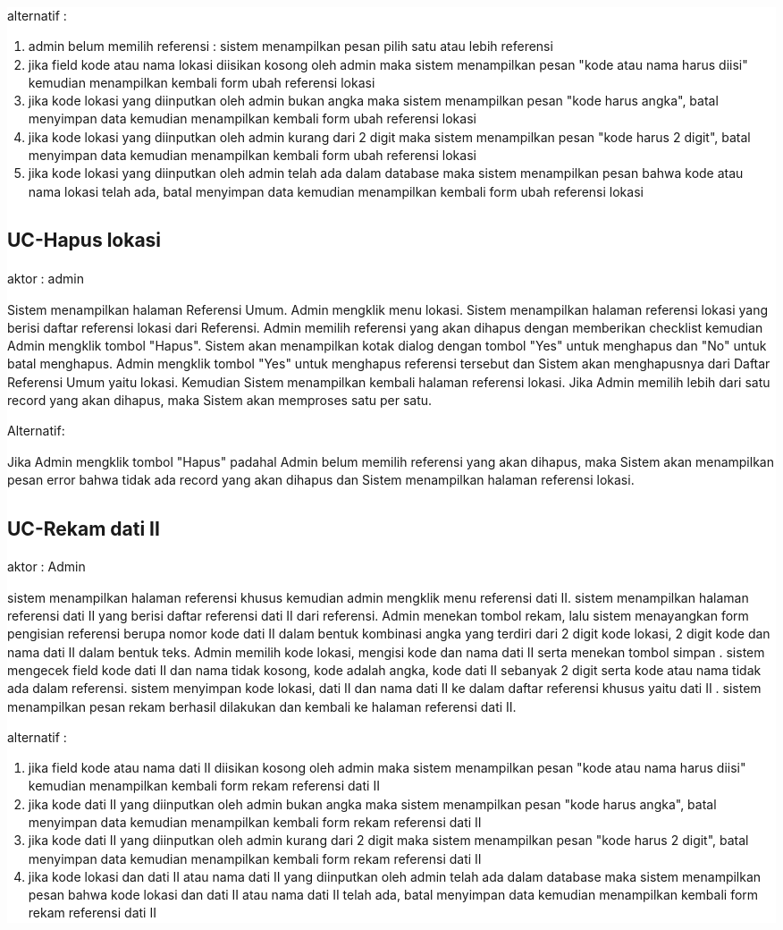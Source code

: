 alternatif :

  1. admin belum memilih referensi : sistem  menampilkan pesan pilih satu atau lebih referensi
  1. jika field kode atau nama lokasi diisikan kosong oleh admin maka sistem  menampilkan pesan "kode atau nama harus diisi" kemudian menampilkan kembali form ubah  referensi lokasi
  1. jika kode lokasi yang diinputkan oleh admin bukan angka maka sistem  menampilkan pesan "kode harus angka", batal menyimpan data kemudian menampilkan kembali form ubah  referensi  lokasi
  1. jika kode lokasi yang diinputkan oleh admin kurang dari 2 digit maka sistem  menampilkan pesan "kode harus 2 digit", batal menyimpan data kemudian menampilkan kembali form ubah  referensi lokasi
  1. jika kode lokasi yang diinputkan oleh admin telah ada dalam database maka sistem  menampilkan pesan bahwa kode atau nama lokasi telah ada, batal menyimpan data kemudian menampilkan kembali form ubah  referensi lokasi

## UC-Hapus lokasi ##

aktor : admin

Sistem menampilkan halaman Referensi Umum. Admin mengklik menu lokasi. Sistem menampilkan halaman referensi lokasi yang berisi daftar referensi lokasi dari Referensi. Admin memilih referensi yang akan dihapus dengan memberikan checklist kemudian Admin mengklik tombol "Hapus". Sistem akan menampilkan kotak dialog dengan tombol "Yes" untuk menghapus dan "No" untuk batal menghapus. Admin mengklik tombol "Yes" untuk menghapus referensi tersebut dan Sistem akan menghapusnya dari Daftar Referensi Umum yaitu lokasi. Kemudian Sistem menampilkan kembali halaman referensi lokasi. Jika Admin memilih lebih dari satu record yang akan dihapus, maka Sistem akan memproses satu per satu.

Alternatif:

Jika Admin mengklik tombol "Hapus" padahal Admin belum memilih referensi yang akan dihapus, maka Sistem akan menampilkan pesan error bahwa tidak ada record yang akan dihapus dan Sistem menampilkan halaman referensi lokasi.

## UC-Rekam dati II ##

aktor : Admin

sistem menampilkan halaman referensi khusus kemudian admin mengklik menu referensi dati II. sistem menampilkan halaman referensi dati II yang berisi daftar referensi dati II dari referensi. Admin menekan tombol rekam, lalu sistem menayangkan form pengisian referensi berupa nomor kode dati II dalam bentuk kombinasi angka yang terdiri dari 2 digit kode lokasi, 2 digit kode dan nama dati II dalam bentuk teks. Admin memilih kode lokasi, mengisi kode  dan nama dati II serta menekan tombol simpan . sistem mengecek field kode dati II dan nama tidak kosong, kode adalah angka, kode dati II sebanyak 2 digit serta kode atau nama tidak ada dalam referensi. sistem  menyimpan kode lokasi, dati II dan nama dati II ke dalam daftar referensi khusus yaitu dati II . sistem menampilkan pesan rekam berhasil dilakukan dan kembali ke halaman referensi dati II.

alternatif :

  1. jika field kode atau nama dati II diisikan kosong oleh admin maka sistem  menampilkan pesan "kode atau nama harus diisi" kemudian menampilkan kembali form rekam referensi dati II
  1. jika kode dati II yang diinputkan oleh admin bukan angka maka sistem  menampilkan pesan "kode harus angka", batal menyimpan data kemudian menampilkan kembali form rekam referensi dati II
  1. jika kode dati II yang diinputkan oleh admin kurang dari 2 digit maka sistem  menampilkan pesan "kode harus 2 digit", batal menyimpan data kemudian menampilkan kembali form rekam referensi dati II
  1. jika kode lokasi dan dati II atau nama dati II yang diinputkan oleh admin telah ada dalam database maka sistem  menampilkan pesan bahwa kode lokasi dan dati II atau nama dati II telah ada, batal menyimpan data kemudian menampilkan kembali form rekam referensi dati II
